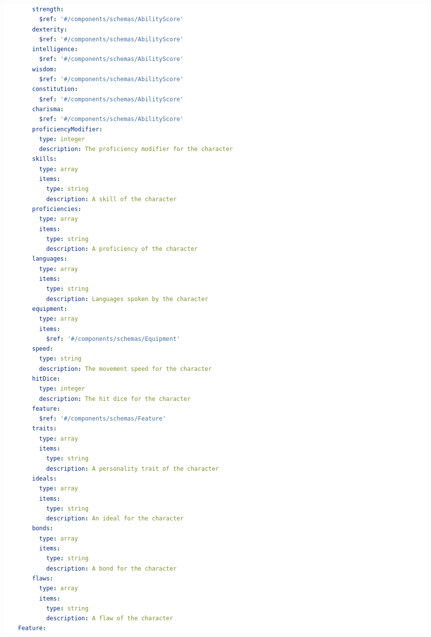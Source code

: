 ```yaml
        strength:
          $ref: '#/components/schemas/AbilityScore'
        dexterity:
          $ref: '#/components/schemas/AbilityScore'
        intelligence:
          $ref: '#/components/schemas/AbilityScore'
        wisdom:
          $ref: '#/components/schemas/AbilityScore'
        constitution:
          $ref: '#/components/schemas/AbilityScore'
        charisma:
          $ref: '#/components/schemas/AbilityScore'
        proficiencyModifier:
          type: integer
          description: The proficiency modifier for the character
        skills:
          type: array
          items:
            type: string
            description: A skill of the character
        proficiencies:
          type: array
          items:
            type: string
            description: A proficiency of the character
        languages:
          type: array
          items:
            type: string
            description: Languages spoken by the character
        equipment:
          type: array
          items: 
            $ref: '#/components/schemas/Equipment'
        speed:
          type: string
          description: The movement speed for the character
        hitDice:
          type: integer
          description: The hit dice for the character
        feature:
          $ref: '#/components/schemas/Feature'
        traits:
          type: array
          items:
            type: string
            description: A personality trait of the character
        ideals:
          type: array
          items:
            type: string
            description: An ideal for the character
        bonds:
          type: array
          items:
            type: string
            description: A bond for the character
        flaws:
          type: array
          items:
            type: string
            description: A flaw of the character
    Feature:
```